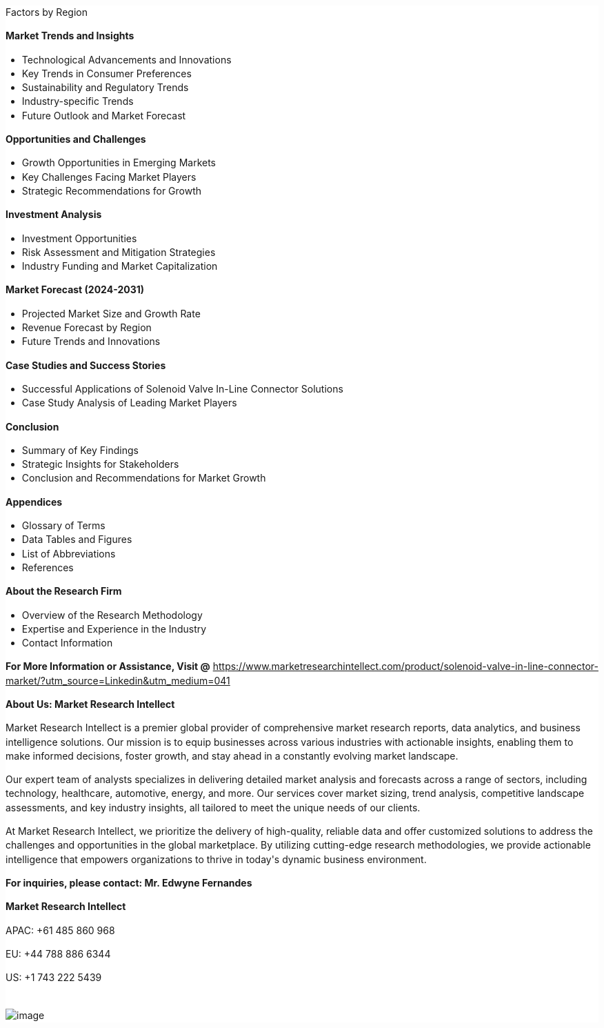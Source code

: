 Factors by Region</li></ul><p><strong>Market Trends and Insights</strong></p><ul><li>Technological Advancements and Innovations</li><li>Key Trends in Consumer Preferences</li><li>Sustainability and Regulatory Trends</li><li>Industry-specific Trends</li><li>Future Outlook and Market Forecast</li></ul><p><strong>Opportunities and Challenges</strong></p><ul><li>Growth Opportunities in Emerging Markets</li><li>Key Challenges Facing Market Players</li><li>Strategic Recommendations for Growth</li></ul><p><strong>Investment Analysis</strong></p><ul><li>Investment Opportunities</li><li>Risk Assessment and Mitigation Strategies</li><li>Industry Funding and Market Capitalization</li></ul><p><strong>Market Forecast (2024-2031)</strong></p><ul><li>Projected Market Size and Growth Rate</li><li>Revenue Forecast by Region</li><li>Future Trends and Innovations</li></ul><p><strong>Case Studies and Success Stories</strong></p><ul><li>Successful Applications of Solenoid Valve In-Line Connector Solutions</li><li>Case Study Analysis of Leading Market Players</li></ul><p><strong>Conclusion</strong></p><ul><li>Summary of Key Findings</li><li>Strategic Insights for Stakeholders</li><li>Conclusion and Recommendations for Market Growth</li></ul><p><strong>Appendices</strong></p><ul><li>Glossary of Terms</li><li>Data Tables and Figures</li><li>List of Abbreviations</li><li>References</li></ul><p><strong>About the Research Firm</strong></p><ul><li>Overview of the Research Methodology</li><li>Expertise and Experience in the Industry</li><li>Contact Information</li></ul></div><div class="article-main__content" data-test-id="publishing-text-block"><p><span class="font-[700]"><strong>For More Information or Assistance, Visit @</strong>&nbsp;<a href="https://www.marketresearchintellect.com/product/solenoid-valve-in-line-connector-market/?utm_source=Linkedin&utm_medium=041">https://www.marketresearchintellect.com/product/solenoid-valve-in-line-connector-market/?utm_source=Linkedin&utm_medium=041</a></span></p><p><strong>About Us: Market Research Intellect</strong></p><p>Market Research Intellect is a premier global provider of comprehensive market research reports, data analytics, and business intelligence solutions. Our mission is to equip businesses across various industries with actionable insights, enabling them to make informed decisions, foster growth, and stay ahead in a constantly evolving market landscape.</p><p>Our expert team of analysts specializes in delivering detailed market analysis and forecasts across a range of sectors, including technology, healthcare, automotive, energy, and more. Our services cover market sizing, trend analysis, competitive landscape assessments, and key industry insights, all tailored to meet the unique needs of our clients.</p><p>At Market Research Intellect, we prioritize the delivery of high-quality, reliable data and offer customized solutions to address the challenges and opportunities in the global marketplace. By utilizing cutting-edge research methodologies, we provide actionable intelligence that empowers organizations to thrive in today's dynamic business environment.</p><p><strong>For inquiries, please contact: Mr. Edwyne Fernandes</strong></p><p><strong>Market Research Intellect</strong></p><p>APAC: +61 485 860 968</p><p>EU: +44 788 886 6344</p><p>US: +1 743 222 5439</p></div><div class="article-main__content" data-test-id="publishing-text-block">&nbsp;</div>
![image](https://github.com/user-attachments/assets/39fcd4dc-764c-44fd-ae18-a44f0133d6b2)

